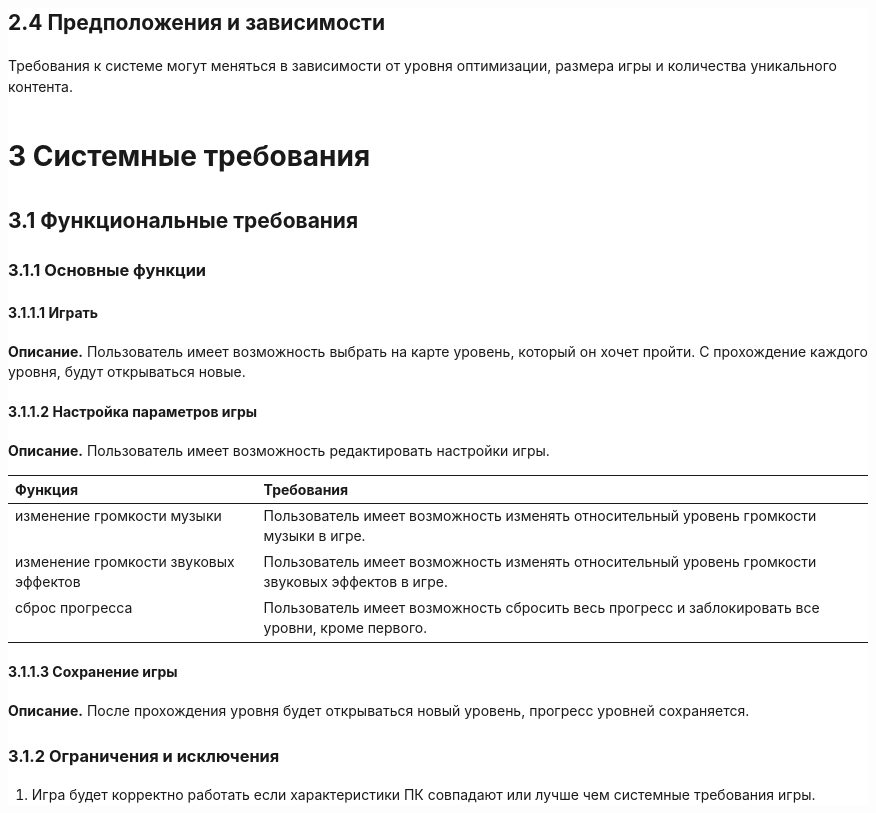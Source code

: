 <a name="assumptions_and_dependencies"/>

## 2.4 Предположения и зависимости

Требования к системе могут меняться в зависимости от уровня оптимизации, размера игры и количества уникального контента.

<a name="system_requirements"/>

# 3 Системные требования

<a name="functional_requirements"/>

## 3.1 Функциональные требования

<a name="main_functions"/>

### 3.1.1 Основные функции

<a name="play"/>

#### 3.1.1.1 Играть

**Описание.** Пользователь имеет возможность выбрать на карте уровень, который он хочет пройти. С прохождение каждого уровня, будут открываться новые. 

<a name="settings"/>

#### 3.1.1.2 Настройка параметров игры

**Описание.** Пользователь имеет возможность редактировать настройки игры.

| Функция | Требования | 
|:---|:---|
| изменение громкости музыки | Пользователь имеет возможность изменять относительный уровень громкости музыки в игре. |
| изменение громкости звуковых эффектов | Пользователь имеет возможность изменять относительный уровень громкости звуковых эффектов в игре. |
| сброс прогресса | Пользователь имеет возможность сбросить весь прогресс и заблокировать все уровни, кроме первого. |

<a name="save_game"/>

#### 3.1.1.3 Сохранение игры

**Описание.** После прохождения уровня будет открываться новый уровень, прогресс уровней сохраняется.

<a name="restrictions_and_exclusions"/>

### 3.1.2 Ограничения и исключения

1. Игра будет корректно работать если характеристики ПК совпадают или лучше чем системные требования игры.

<a name="non-functional_requirements"/>
